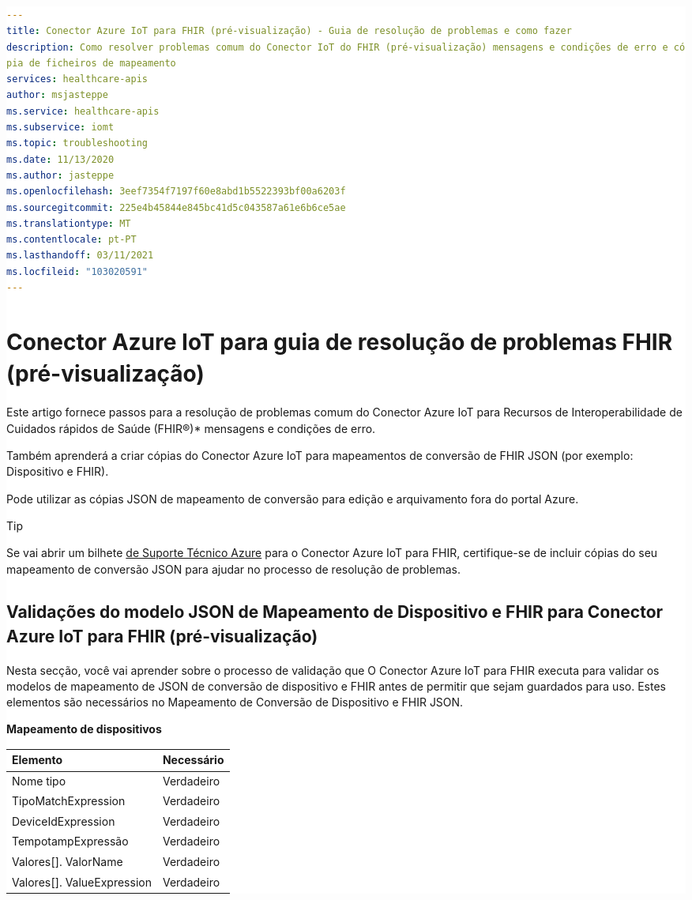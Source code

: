 ```yaml
---
title: Conector Azure IoT para FHIR (pré-visualização) - Guia de resolução de problemas e como fazer
description: Como resolver problemas comum do Conector IoT do FHIR (pré-visualização) mensagens e condições de erro e cópia de ficheiros de mapeamento
services: healthcare-apis
author: msjasteppe
ms.service: healthcare-apis
ms.subservice: iomt
ms.topic: troubleshooting
ms.date: 11/13/2020
ms.author: jasteppe
ms.openlocfilehash: 3eef7354f7197f60e8abd1b5522393bf00a6203f
ms.sourcegitcommit: 225e4b45844e845bc41d5c043587a61e6b6ce5ae
ms.translationtype: MT
ms.contentlocale: pt-PT
ms.lasthandoff: 03/11/2021
ms.locfileid: "103020591"
---
```

# <a name="azure-iot-connector-for-fhir-preview-troubleshooting-guide"></a>Conector Azure IoT para guia de resolução de problemas FHIR (pré-visualização)

Este artigo fornece passos para a resolução de problemas comum do Conector Azure IoT para Recursos de Interoperabilidade de Cuidados rápidos de Saúde (FHIR&#174;)* mensagens e condições de erro.  

Também aprenderá a criar cópias do Conector Azure IoT para mapeamentos de conversão de FHIR JSON (por exemplo: Dispositivo e FHIR).  

Pode utilizar as cópias JSON de mapeamento de conversão para edição e arquivamento fora do portal Azure.  

> [!TIP]
> Se vai abrir um bilhete [de Suporte Técnico Azure](https://azure.microsoft.com/support/create-ticket/) para o Conector Azure IoT para FHIR, certifique-se de incluir cópias do seu mapeamento de conversão JSON para ajudar no processo de resolução de problemas.

## <a name="device-and-fhir-conversion-mapping-json-template-validations-for-azure-iot-connector-for-fhir-preview"></a>Validações do modelo JSON de Mapeamento de Dispositivo e FHIR para Conector Azure IoT para FHIR (pré-visualização)
Nesta secção, você vai aprender sobre o processo de validação que O Conector Azure IoT para FHIR executa para validar os modelos de mapeamento de JSON de conversão de dispositivo e FHIR antes de permitir que sejam guardados para uso.  Estes elementos são necessários no Mapeamento de Conversão de Dispositivo e FHIR JSON.

**Mapeamento de dispositivos**

|Elemento|Necessário|
|:-------|:------|
|Nome tipo|Verdadeiro|
|TipoMatchExpression|Verdadeiro|
|DeviceIdExpression|Verdadeiro|
|TempotampExpressão|Verdadeiro|
|Valores[]. ValorName|Verdadeiro|
|Valores[]. ValueExpression|Verdadeiro|
